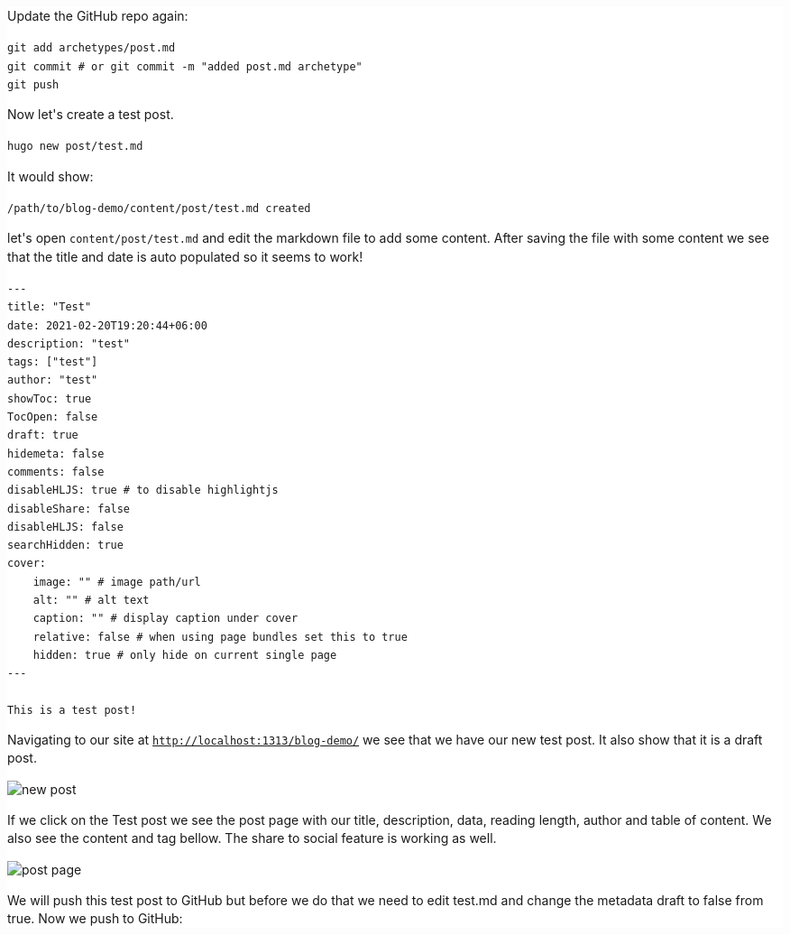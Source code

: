 Update the GitHub repo again:

	git add archetypes/post.md
	git commit # or git commit -m "added post.md archetype"
	git push

Now let's create a test post.

	hugo new post/test.md

It would show:

	/path/to/blog-demo/content/post/test.md created

let's open `content/post/test.md` and edit the markdown file to add some content. After saving the file with some content we see that the title and date is auto populated so it seems to work!

	---
	title: "Test"
	date: 2021-02-20T19:20:44+06:00
	description: "test"
	tags: ["test"]
	author: "test"
	showToc: true
	TocOpen: false
	draft: true
	hidemeta: false
	comments: false
	disableHLJS: true # to disable highlightjs
	disableShare: false
	disableHLJS: false
	searchHidden: true
	cover:
		image: "" # image path/url
		alt: "" # alt text
		caption: "" # display caption under cover
		relative: false # when using page bundles set this to true
		hidden: true # only hide on current single page
	---

	This is a test post!

Navigating to our site at [`http://localhost:1313/blog-demo/`](http://localhost:1313/blog-demo/) we see that we have our new test post. It also show that it is a draft post.

![new post](/blog/image/birth-of-this-blog-new-post.png)

If we click on the Test post we see the post page with our title, description, data, reading length, author and table of content. We also see the content and tag bellow. The share to social feature is working as well.

![post page](/blog/image/birth-of-this-blog-post-page.png)

We will push this test post to GitHub but before we do that we need to edit test.md and change the metadata draft to false from true. Now we push to GitHub:

